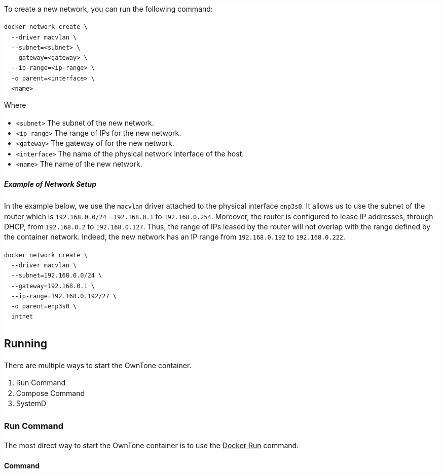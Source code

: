 To create a new network, you can run the following command:

```shell
docker network create \
  --driver macvlan \
  --subnet=<subnet> \
  --gateway=<gateway> \
  --ip-range=<ip-range> \
  -o parent=<interface> \
  <name>
```

Where

- `<subnet>` The subnet of the new network.
- `<ip-range>` The range of IPs for the new network.
- `<gateway>` The gateway of for the new network.
- `<interface>` The name of the physical network interface of the host.
- `<name>` The name of the new network.

##### Example of Network Setup

In the example below, we use the `macvlan` driver attached to the physical interface `enp3s0`.
It allows us to use the subnet of the router which is `192.168.0.0/24` - `192.168.0.1` to `192.168.0.254`.
Moreover, the router is configured to lease IP addresses, through DHCP, from `192.168.0.2` to `192.168.0.127`.
Thus, the range of IPs leased by the router will not overlap with the range defined by the container network.
Indeed, the new network has an IP range from `192.168.0.192` to `192.168.0.222`.

```shell
docker network create \
  --driver macvlan \
  --subnet=192.168.0.0/24 \
  --gateway=192.168.0.1 \
  --ip-range=192.168.0.192/27 \
  -o parent=enp3s0 \
  intnet
```

## Running

There are multiple ways to start the OwnTone container.

1. Run Command
2. Compose Command
3. SystemD

### Run Command

The most direct way to start the OwnTone container is to use the [Docker Run](https://docs.docker.com/engine/reference/commandline/run/) command.

#### Command
